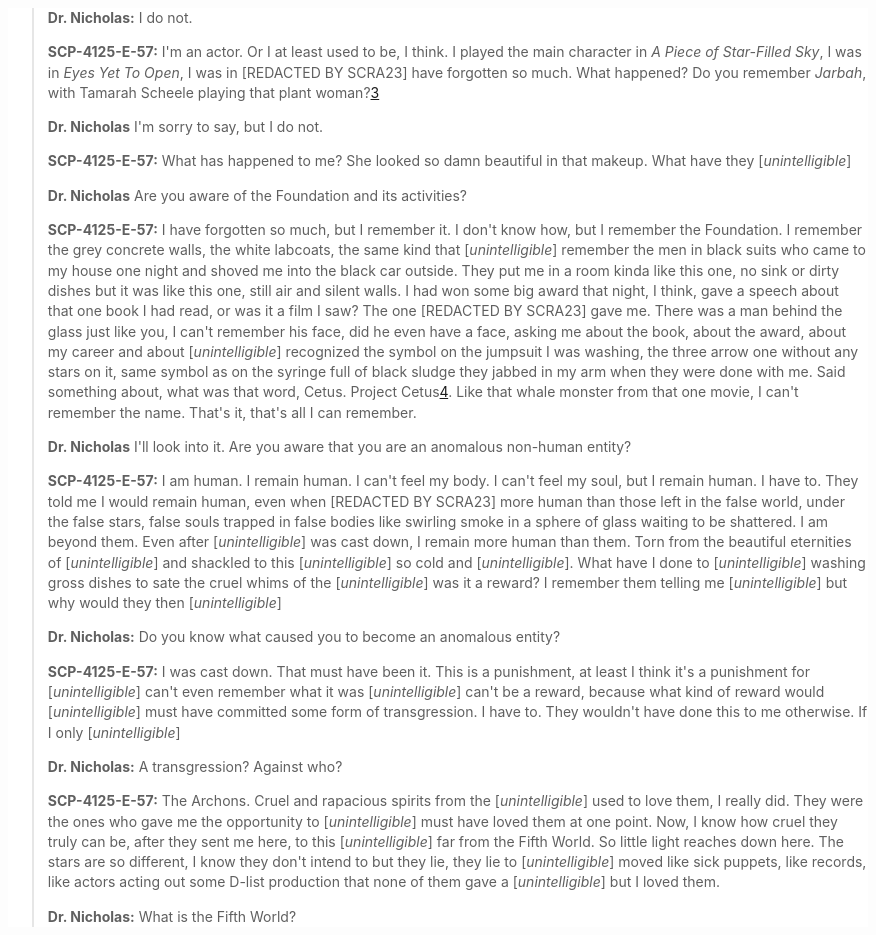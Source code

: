 > **Dr. Nicholas:** I do not.
> 
> **SCP-4125-E-57:** I'm an actor. Or I at least used to be, I think. I played the main character in _A Piece of Star-Filled Sky_, I was in _Eyes Yet To Open_, I was in \[REDACTED BY SCRA23\] have forgotten so much. What happened? Do you remember _Jarbah_, with Tamarah Scheele playing that plant woman?[3](javascript:;)
> 
> **Dr. Nicholas** I'm sorry to say, but I do not.
> 
> **SCP-4125-E-57:** What has happened to me? She looked so damn beautiful in that makeup. What have they \[_unintelligible_\]
> 
> **Dr. Nicholas** Are you aware of the Foundation and its activities?
> 
> **SCP-4125-E-57:** I have forgotten so much, but I remember it. I don't know how, but I remember the Foundation. I remember the grey concrete walls, the white labcoats, the same kind that \[_unintelligible_\] remember the men in black suits who came to my house one night and shoved me into the black car outside. They put me in a room kinda like this one, no sink or dirty dishes but it was like this one, still air and silent walls. I had won some big award that night, I think, gave a speech about that one book I had read, or was it a film I saw? The one \[REDACTED BY SCRA23\] gave me. There was a man behind the glass just like you, I can't remember his face, did he even have a face, asking me about the book, about the award, about my career and about \[_unintelligible_\] recognized the symbol on the jumpsuit I was washing, the three arrow one without any stars on it, same symbol as on the syringe full of black sludge they jabbed in my arm when they were done with me. Said something about, what was that word, Cetus. Project Cetus[4](javascript:;). Like that whale monster from that one movie, I can't remember the name. That's it, that's all I can remember.
> 
> **Dr. Nicholas** I'll look into it. Are you aware that you are an anomalous non-human entity?
> 
> **SCP-4125-E-57:** I am human. I remain human. I can't feel my body. I can't feel my soul, but I remain human. I have to. They told me I would remain human, even when \[REDACTED BY SCRA23\] more human than those left in the false world, under the false stars, false souls trapped in false bodies like swirling smoke in a sphere of glass waiting to be shattered. I am beyond them. Even after \[_unintelligible_\] was cast down, I remain more human than them. Torn from the beautiful eternities of \[_unintelligible_\] and shackled to this \[_unintelligible_\] so cold and \[_unintelligible_\]. What have I done to \[_unintelligible_\] washing gross dishes to sate the cruel whims of the \[_unintelligible_\] was it a reward? I remember them telling me \[_unintelligible_\] but why would they then \[_unintelligible_\]
> 
> **Dr. Nicholas:** Do you know what caused you to become an anomalous entity?
> 
> **SCP-4125-E-57:** I was cast down. That must have been it. This is a punishment, at least I think it's a punishment for \[_unintelligible_\] can't even remember what it was \[_unintelligible_\] can't be a reward, because what kind of reward would \[_unintelligible_\] must have committed some form of transgression. I have to. They wouldn't have done this to me otherwise. If I only \[_unintelligible_\]
> 
> **Dr. Nicholas:** A transgression? Against who?
> 
> **SCP-4125-E-57:** The Archons. Cruel and rapacious spirits from the \[_unintelligible_\] used to love them, I really did. They were the ones who gave me the opportunity to \[_unintelligible_\] must have loved them at one point. Now, I know how cruel they truly can be, after they sent me here, to this \[_unintelligible_\] far from the Fifth World. So little light reaches down here. The stars are so different, I know they don't intend to but they lie, they lie to \[_unintelligible_\] moved like sick puppets, like records, like actors acting out some D-list production that none of them gave a \[_unintelligible_\] but I loved them.
> 
> **Dr. Nicholas:** What is the Fifth World?
> 